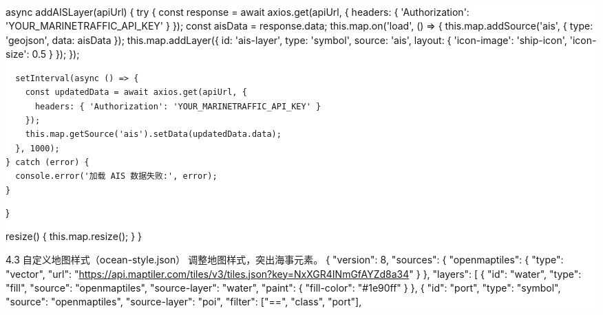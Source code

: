 async addAISLayer(apiUrl) {
try {
const response = await axios.get(apiUrl, {
headers: { 'Authorization': 'YOUR_MARINETRAFFIC_API_KEY' }
});
const aisData = response.data;
this.map.on('load', () => {
this.map.addSource('ais', {
type: 'geojson',
data: aisData
});
this.map.addLayer({
id: 'ais-layer',
type: 'symbol',
source: 'ais',
layout: {
'icon-image': 'ship-icon',
'icon-size': 0.5
}
});
});

      setInterval(async () => {
        const updatedData = await axios.get(apiUrl, {
          headers: { 'Authorization': 'YOUR_MARINETRAFFIC_API_KEY' }
        });
        this.map.getSource('ais').setData(updatedData.data);
      }, 1000);
    } catch (error) {
      console.error('加载 AIS 数据失败:', error);
    }

}

resize() {
this.map.resize();
}
}

4.3 自定义地图样式（ocean-style.json）
调整地图样式，突出海事元素。
{
"version": 8,
"sources": {
"openmaptiles": {
"type": "vector",
"url": "https://api.maptiler.com/tiles/v3/tiles.json?key=NxXGR4INmGfAYZd8a34"
}
},
"layers": [
{
"id": "water",
"type": "fill",
"source": "openmaptiles",
"source-layer": "water",
"paint": {
"fill-color": "#1e90ff"
}
},
{
"id": "port",
"type": "symbol",
"source": "openmaptiles",
"source-layer": "poi",
"filter": ["==", "class", "port"],